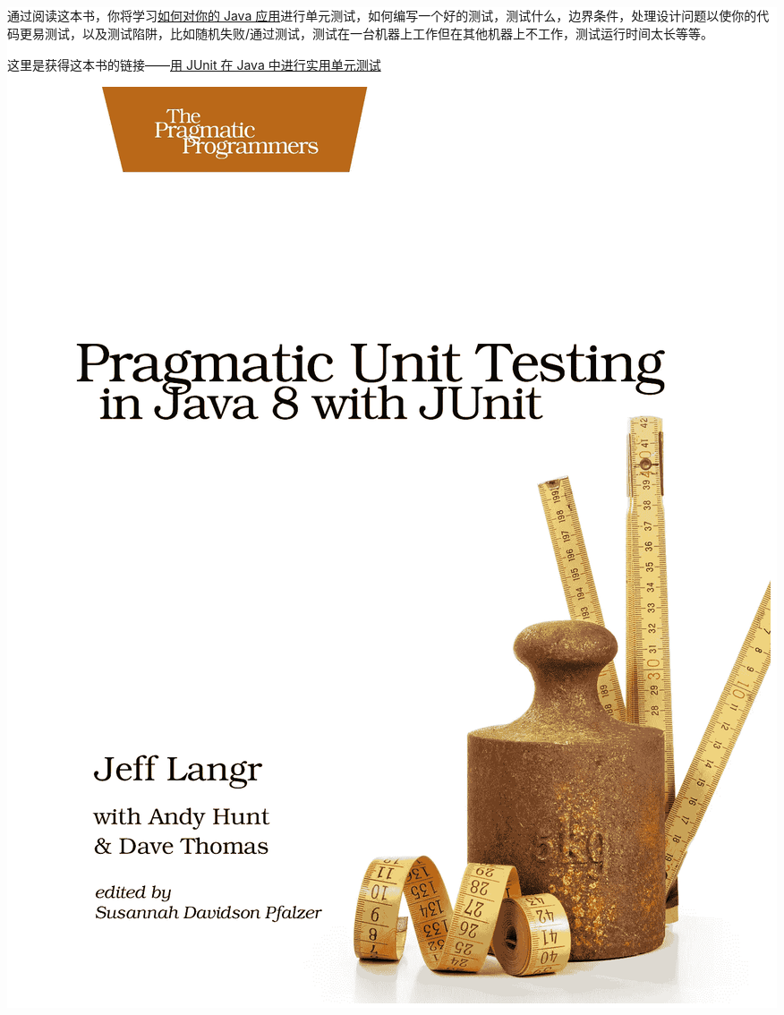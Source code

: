 通过阅读这本书，你将学习[如何对你的 Java 应用](http://javarevisited.blogspot.sg/2013/03/how-to-write-unit-test-in-java-eclipse-netbeans-example-run.html)进行单元测试，如何编写一个好的测试，测试什么，边界条件，处理设计问题以使你的代码更易测试，以及测试陷阱，比如随机失败/通过测试，测试在一台机器上工作但在其他机器上不工作，测试运行时间太长等等。

这里是获得这本书的链接——[用 JUnit 在 Java 中进行实用单元测试](http://www.amazon.com/Pragmatic-Unit-Testing-Java-JUnit/dp/0974514012?tag=javamysqlanta-20)

[![](img/f132b4fdbd2226f315e05bb8249c2bb1.png)](http://www.amazon.com/Pragmatic-Unit-Testing-Java-JUnit/dp/0974514012?tag=javamysqlanta-20)

